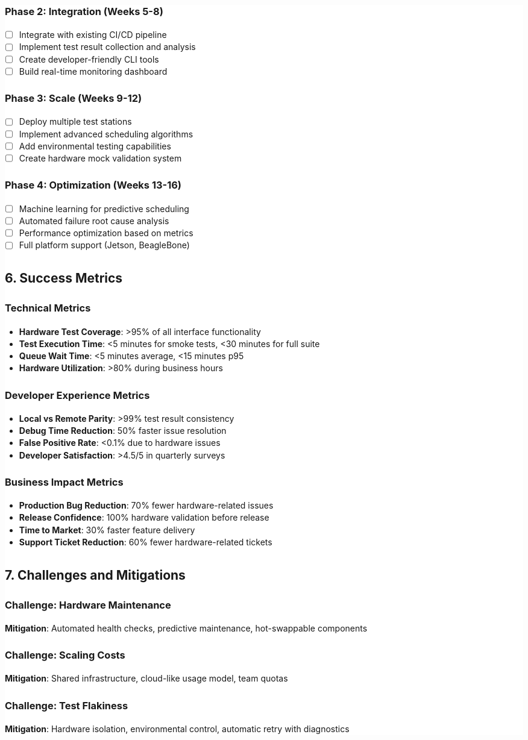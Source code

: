 ### Phase 2: Integration (Weeks 5-8)
- [ ] Integrate with existing CI/CD pipeline
- [ ] Implement test result collection and analysis
- [ ] Create developer-friendly CLI tools
- [ ] Build real-time monitoring dashboard

### Phase 3: Scale (Weeks 9-12)
- [ ] Deploy multiple test stations
- [ ] Implement advanced scheduling algorithms
- [ ] Add environmental testing capabilities
- [ ] Create hardware mock validation system

### Phase 4: Optimization (Weeks 13-16)
- [ ] Machine learning for predictive scheduling
- [ ] Automated failure root cause analysis
- [ ] Performance optimization based on metrics
- [ ] Full platform support (Jetson, BeagleBone)

## 6. Success Metrics

### Technical Metrics
- **Hardware Test Coverage**: >95% of all interface functionality
- **Test Execution Time**: <5 minutes for smoke tests, <30 minutes for full suite
- **Queue Wait Time**: <5 minutes average, <15 minutes p95
- **Hardware Utilization**: >80% during business hours

### Developer Experience Metrics
- **Local vs Remote Parity**: >99% test result consistency
- **Debug Time Reduction**: 50% faster issue resolution
- **False Positive Rate**: <0.1% due to hardware issues
- **Developer Satisfaction**: >4.5/5 in quarterly surveys

### Business Impact Metrics
- **Production Bug Reduction**: 70% fewer hardware-related issues
- **Release Confidence**: 100% hardware validation before release
- **Time to Market**: 30% faster feature delivery
- **Support Ticket Reduction**: 60% fewer hardware-related tickets

## 7. Challenges and Mitigations

### Challenge: Hardware Maintenance
**Mitigation**: Automated health checks, predictive maintenance, hot-swappable components

### Challenge: Scaling Costs
**Mitigation**: Shared infrastructure, cloud-like usage model, team quotas

### Challenge: Test Flakiness
**Mitigation**: Hardware isolation, environmental control, automatic retry with diagnostics

